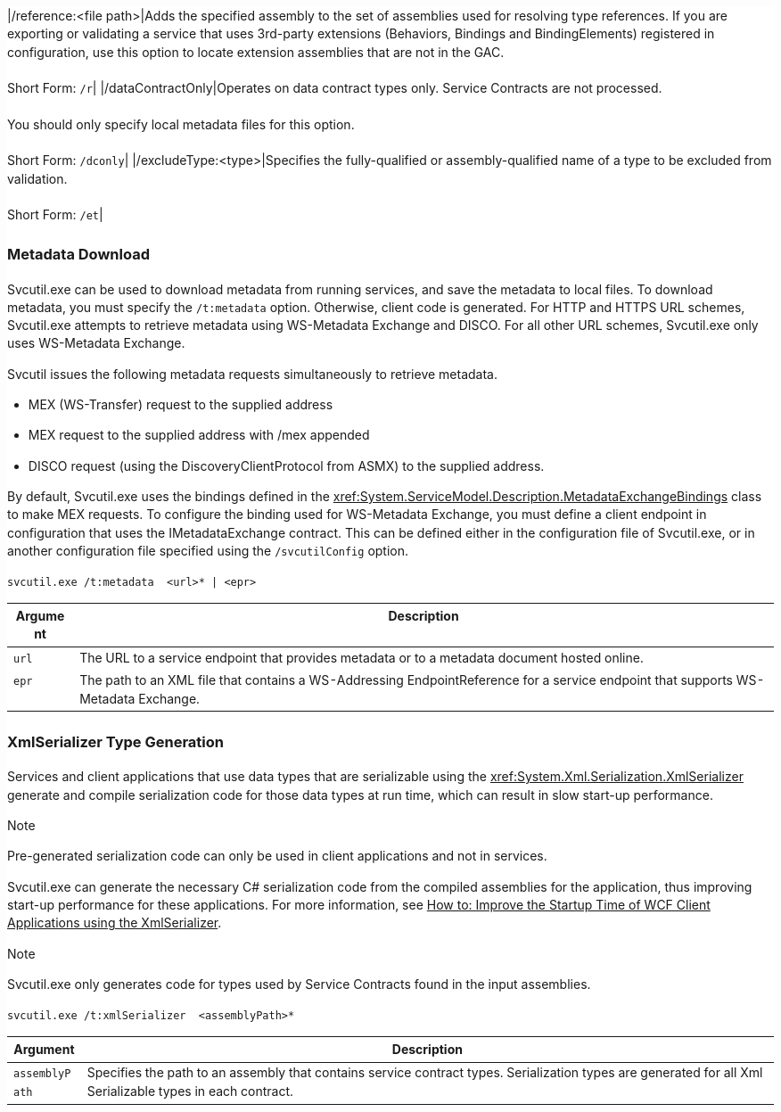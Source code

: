 |/reference:\<file path>|Adds the specified assembly to the set of assemblies used for resolving type references. If you are exporting or validating a service that uses 3rd-party extensions (Behaviors, Bindings and BindingElements) registered in configuration, use this option to locate extension assemblies that are not in the GAC.<br /><br /> Short Form: `/r`|
|/dataContractOnly|Operates on data contract types only. Service Contracts are not processed.<br /><br /> You should only specify local metadata files for this option.<br /><br /> Short Form: `/dconly`|
|/excludeType:\<type>|Specifies the fully-qualified or assembly-qualified name of a type to be excluded from validation.<br /><br /> Short Form: `/et`|

### Metadata Download

Svcutil.exe can be used to download metadata from running services, and save the metadata to local files. To download metadata, you must specify the `/t:metadata` option. Otherwise, client code is generated. For HTTP and HTTPS URL schemes, Svcutil.exe attempts to retrieve metadata using WS-Metadata Exchange and DISCO. For all other URL schemes, Svcutil.exe only uses WS-Metadata Exchange.

Svcutil issues the following metadata requests simultaneously to retrieve metadata.

- MEX (WS-Transfer) request to the supplied address

- MEX request to the supplied address with /mex appended

- DISCO request (using the DiscoveryClientProtocol from ASMX) to the supplied address.

By default, Svcutil.exe uses the bindings defined in the <xref:System.ServiceModel.Description.MetadataExchangeBindings> class to make MEX requests. To configure the binding used for WS-Metadata Exchange, you must define a client endpoint in configuration that uses the IMetadataExchange contract. This can be defined either in the configuration file of Svcutil.exe, or in another configuration file specified using the `/svcutilConfig` option.

`svcutil.exe /t:metadata  <url>* | <epr>`

|Argument|Description|
|--------------|-----------------|
|`url`|The URL to a service endpoint that provides metadata or to a metadata document hosted online.|
|`epr`|The path to an XML file that contains a WS-Addressing EndpointReference for a service endpoint that supports WS-Metadata Exchange.|

### XmlSerializer Type Generation

Services and client applications that use data types that are serializable using the <xref:System.Xml.Serialization.XmlSerializer> generate and compile serialization code for those data types at run time, which can result in slow start-up performance.

> [!NOTE]
> Pre-generated serialization code can only be used in client applications and not in services.

Svcutil.exe can generate the necessary C# serialization code from the compiled assemblies for the application, thus improving start-up performance for these applications. For more information, see [How to: Improve the Startup Time of WCF Client Applications using the XmlSerializer](./feature-details/startup-time-of-wcf-client-applications-using-the-xmlserializer.md).

> [!NOTE]
> Svcutil.exe only generates code for types used by Service Contracts found in the input assemblies.

`svcutil.exe /t:xmlSerializer  <assemblyPath>*`

|Argument|Description|
|--------------|-----------------|
|`assemblyPath`|Specifies the path to an assembly that contains service contract types. Serialization types are generated for all Xml Serializable types in each contract.|
